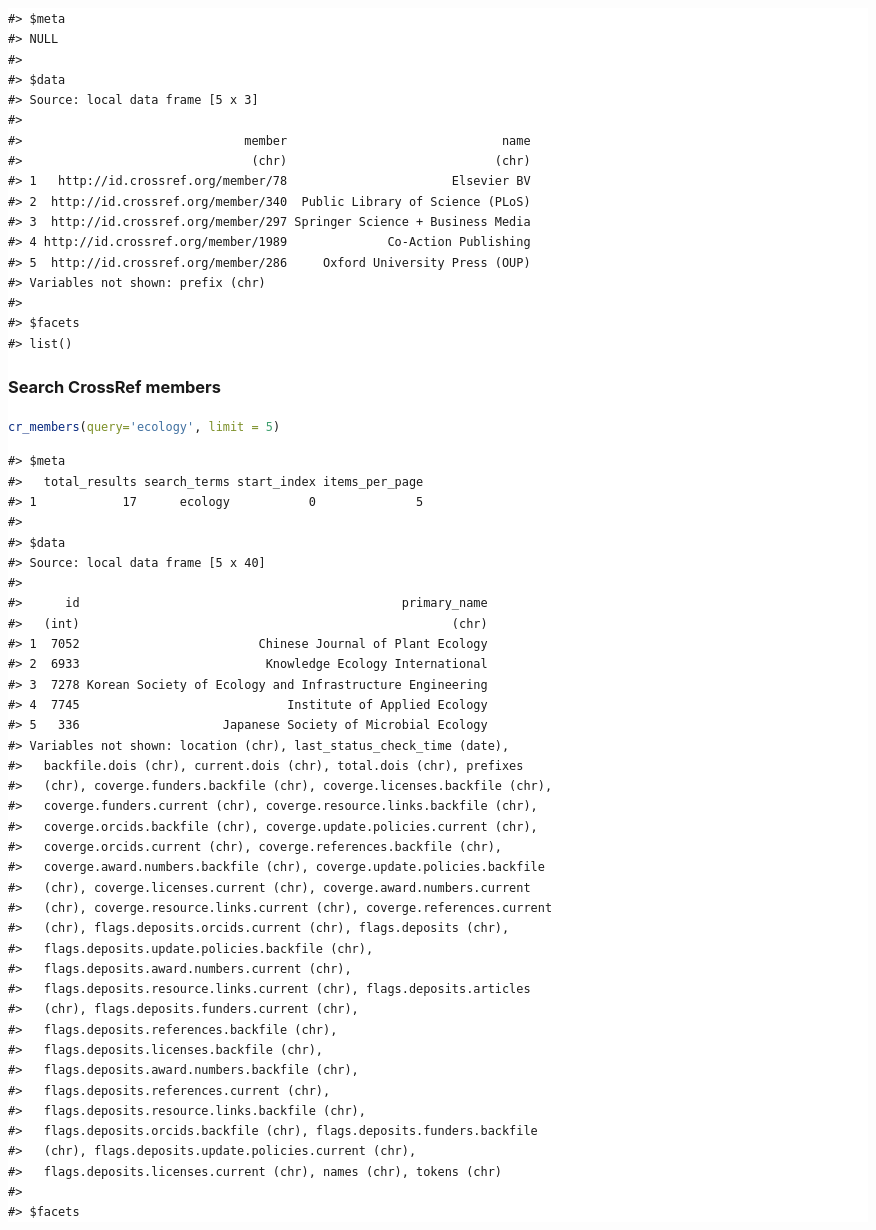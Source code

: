 ```
#> $meta
#> NULL
#> 
#> $data
#> Source: local data frame [5 x 3]
#> 
#>                               member                              name
#>                                (chr)                             (chr)
#> 1   http://id.crossref.org/member/78                       Elsevier BV
#> 2  http://id.crossref.org/member/340  Public Library of Science (PLoS)
#> 3  http://id.crossref.org/member/297 Springer Science + Business Media
#> 4 http://id.crossref.org/member/1989              Co-Action Publishing
#> 5  http://id.crossref.org/member/286     Oxford University Press (OUP)
#> Variables not shown: prefix (chr)
#> 
#> $facets
#> list()
```

### Search CrossRef members


```r
cr_members(query='ecology', limit = 5)
```

```
#> $meta
#>   total_results search_terms start_index items_per_page
#> 1            17      ecology           0              5
#> 
#> $data
#> Source: local data frame [5 x 40]
#> 
#>      id                                             primary_name
#>   (int)                                                    (chr)
#> 1  7052                         Chinese Journal of Plant Ecology
#> 2  6933                          Knowledge Ecology International
#> 3  7278 Korean Society of Ecology and Infrastructure Engineering
#> 4  7745                             Institute of Applied Ecology
#> 5   336                    Japanese Society of Microbial Ecology
#> Variables not shown: location (chr), last_status_check_time (date),
#>   backfile.dois (chr), current.dois (chr), total.dois (chr), prefixes
#>   (chr), coverge.funders.backfile (chr), coverge.licenses.backfile (chr),
#>   coverge.funders.current (chr), coverge.resource.links.backfile (chr),
#>   coverge.orcids.backfile (chr), coverge.update.policies.current (chr),
#>   coverge.orcids.current (chr), coverge.references.backfile (chr),
#>   coverge.award.numbers.backfile (chr), coverge.update.policies.backfile
#>   (chr), coverge.licenses.current (chr), coverge.award.numbers.current
#>   (chr), coverge.resource.links.current (chr), coverge.references.current
#>   (chr), flags.deposits.orcids.current (chr), flags.deposits (chr),
#>   flags.deposits.update.policies.backfile (chr),
#>   flags.deposits.award.numbers.current (chr),
#>   flags.deposits.resource.links.current (chr), flags.deposits.articles
#>   (chr), flags.deposits.funders.current (chr),
#>   flags.deposits.references.backfile (chr),
#>   flags.deposits.licenses.backfile (chr),
#>   flags.deposits.award.numbers.backfile (chr),
#>   flags.deposits.references.current (chr),
#>   flags.deposits.resource.links.backfile (chr),
#>   flags.deposits.orcids.backfile (chr), flags.deposits.funders.backfile
#>   (chr), flags.deposits.update.policies.current (chr),
#>   flags.deposits.licenses.current (chr), names (chr), tokens (chr)
#> 
#> $facets
```